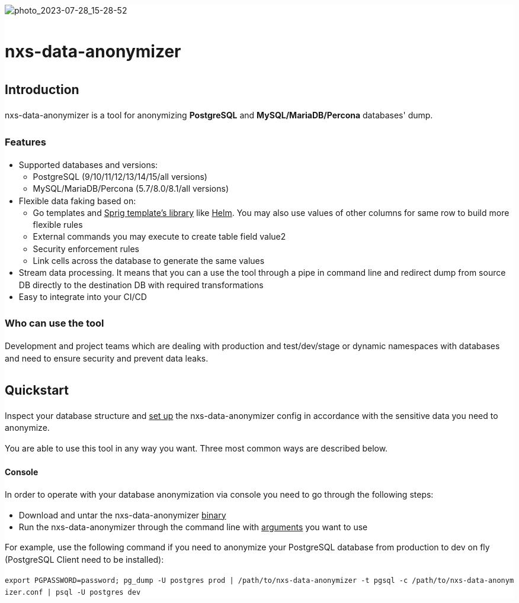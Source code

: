 ![photo_2023-07-28_15-28-52](https://github.com/nixys/nxs-data-anonymizer/assets/27485608/165a90a0-929f-460b-8dbd-2903c0d91f36)

# nxs-data-anonymizer

## Introduction

nxs-data-anonymizer is a tool for anonymizing **PostgreSQL** and **MySQL/MariaDB/Percona** databases' dump.

### Features

- Supported databases and versions:
  - PostgreSQL (9/10/11/12/13/14/15/all versions)
  - MySQL/MariaDB/Percona (5.7/8.0/8.1/all versions)
- Flexible data faking based on:
  - Go templates and [Sprig template’s library](https://masterminds.github.io/sprig/) like [Helm](https://helm.sh/docs/chart_template_guide/functions_and_pipelines/). You may also use values of other columns for same row to build more flexible rules
  - External commands you may execute to create table field value2
  - Security enforcement rules
  - Link cells across the database to generate the same values
- Stream data processing. It means that you can a use the tool through a pipe in command line and redirect dump from source DB directly to the destination DB with required transformations
- Easy to integrate into your CI/CD

### Who can use the tool

Development and project teams which are dealing with production and test/dev/stage or dynamic namespaces with databases and need to ensure security and prevent data leaks.

## Quickstart

Inspect your database structure and [set up](#settings) the nxs-data-anonymizer config in accordance with the sensitive data you need to anonymize. 

You are able to use this tool in any way you want. Three most common ways are described below.

#### Console

In order to operate with your database anonymization via console you need to go through the following steps:
- Download and untar the nxs-data-anonymizer [binary](https://github.com/nixys/nxs-data-anonymizer/releases)
- Run the nxs-data-anonymizer through the command line with [arguments](#command-line-arguments) you want to use

For example, use the following command if you need to anonymize your PostgreSQL database from production to dev on fly (PostgreSQL Client need to be installed):
```console
export PGPASSWORD=password; pg_dump -U postgres prod | /path/to/nxs-data-anonymizer -t pgsql -c /path/to/nxs-data-anonymizer.conf | psql -U postgres dev
```
